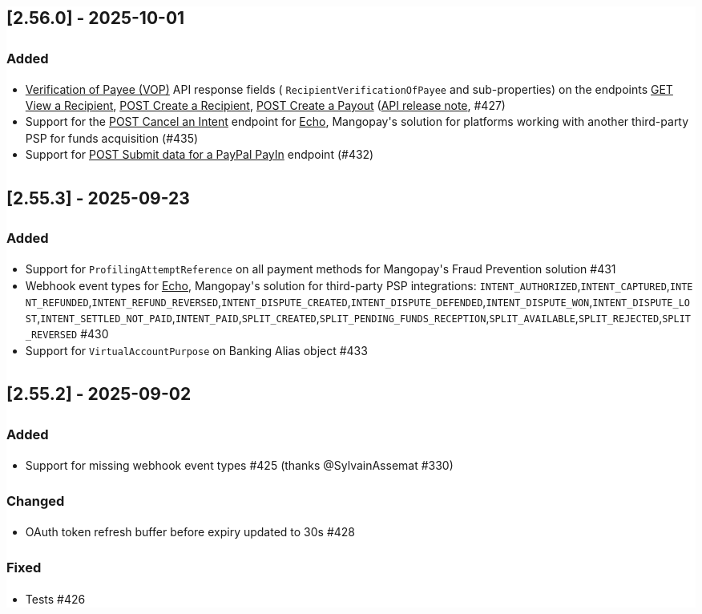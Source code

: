 ## [2.56.0] - 2025-10-01

### Added

- [Verification of Payee (VOP)](https://docs.mangopay.com/guides/vop/recipients-payouts) API response fields (
  `RecipientVerificationOfPayee` and sub-properties) on the
  endpoints [GET View a Recipient](https://docs.mangopay.com/api-reference/recipients/view-recipient), [POST Create a Recipient](https://docs.mangopay.com/api-reference/recipients/create-recipient), [POST Create a Payout](https://docs.mangopay.com/api-reference/payouts/create-payout) ([API release note](https://docs.mangopay.com/release-notes/api/2025-09-30),
  #427)
- Support for the [POST Cancel an Intent](https://docs.mangopay.com/api-reference/intents/cancel-intent) endpoint
  for [Echo](https://docs.mangopay.com/guides/echo), Mangopay's solution for platforms working with another third-party
  PSP for funds acquisition (#435)
- Support
  for [POST Submit data for a PayPal PayIn](https://docs.mangopay.com/api-reference/paypal/submit-data-paypal-payin)
  endpoint (#432)

## [2.55.3] - 2025-09-23

### Added

- Support for `ProfilingAttemptReference` on all payment methods for Mangopay's Fraud Prevention solution #431
- Webhook event types for [Echo](https://docs.mangopay.com/guides/echo), Mangopay's solution for third-party PSP
  integrations: `INTENT_AUTHORIZED`,`INTENT_CAPTURED`,`INTENT_REFUNDED`,`INTENT_REFUND_REVERSED`,`INTENT_DISPUTE_CREATED`,`INTENT_DISPUTE_DEFENDED`,`INTENT_DISPUTE_WON`,`INTENT_DISPUTE_LOST`,`INTENT_SETTLED_NOT_PAID`,`INTENT_PAID`,`SPLIT_CREATED`,`SPLIT_PENDING_FUNDS_RECEPTION`,`SPLIT_AVAILABLE`,`SPLIT_REJECTED`,`SPLIT_REVERSED`
  #430
- Support for `VirtualAccountPurpose` on Banking Alias object #433

## [2.55.2] - 2025-09-02

### Added

- Support for missing webhook event types #425 (thanks @SylvainAssemat #330)

### Changed

- OAuth token refresh buffer before expiry updated to 30s #428

### Fixed

- Tests #426
